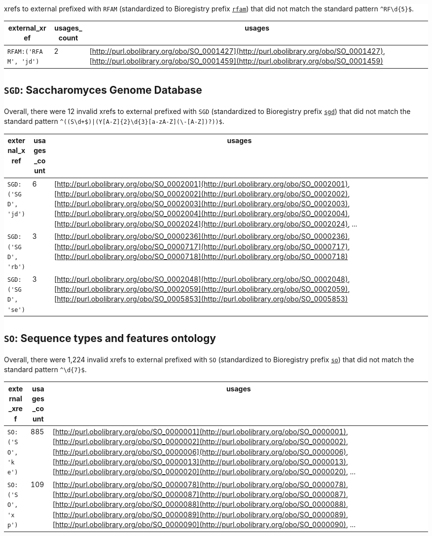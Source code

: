 xrefs to external prefixed with `RFAM` (standardized to Bioregistry
prefix [`rfam`](https://bioregistry.io/rfam)) that
did not match the standard pattern `^RF\d{5}$`.

| external_xref         |   usages_count | usages                                                                                                                                                                         |
|-----------------------|----------------|--------------------------------------------------------------------------------------------------------------------------------------------------------------------------------|
| `RFAM:('RFAM', 'jd')` |              2 | [http://purl.obolibrary.org/obo/SO_0001427](http://purl.obolibrary.org/obo/SO_0001427), [http://purl.obolibrary.org/obo/SO_0001459](http://purl.obolibrary.org/obo/SO_0001459) |

## `SGD`: Saccharomyces Genome Database

Overall, there were 12 invalid
xrefs to external prefixed with `SGD` (standardized to Bioregistry
prefix [`sgd`](https://bioregistry.io/sgd)) that
did not match the standard pattern `^((S\d+$)|(Y[A-Z]{2}\d{3}[a-zA-Z](\-[A-Z])?))$`.

| external_xref       |   usages_count | usages                                                                                                                                                                                                                                                                                                                                                                                                                                                      |
|---------------------|----------------|-------------------------------------------------------------------------------------------------------------------------------------------------------------------------------------------------------------------------------------------------------------------------------------------------------------------------------------------------------------------------------------------------------------------------------------------------------------|
| `SGD:('SGD', 'jd')` |              6 | [http://purl.obolibrary.org/obo/SO_0002001](http://purl.obolibrary.org/obo/SO_0002001), [http://purl.obolibrary.org/obo/SO_0002002](http://purl.obolibrary.org/obo/SO_0002002), [http://purl.obolibrary.org/obo/SO_0002003](http://purl.obolibrary.org/obo/SO_0002003), [http://purl.obolibrary.org/obo/SO_0002004](http://purl.obolibrary.org/obo/SO_0002004), [http://purl.obolibrary.org/obo/SO_0002024](http://purl.obolibrary.org/obo/SO_0002024), ... |
| `SGD:('SGD', 'rb')` |              3 | [http://purl.obolibrary.org/obo/SO_0000236](http://purl.obolibrary.org/obo/SO_0000236), [http://purl.obolibrary.org/obo/SO_0000717](http://purl.obolibrary.org/obo/SO_0000717), [http://purl.obolibrary.org/obo/SO_0000718](http://purl.obolibrary.org/obo/SO_0000718)                                                                                                                                                                                      |
| `SGD:('SGD', 'se')` |              3 | [http://purl.obolibrary.org/obo/SO_0002048](http://purl.obolibrary.org/obo/SO_0002048), [http://purl.obolibrary.org/obo/SO_0002059](http://purl.obolibrary.org/obo/SO_0002059), [http://purl.obolibrary.org/obo/SO_0005853](http://purl.obolibrary.org/obo/SO_0005853)                                                                                                                                                                                      |

## `SO`: Sequence types and features ontology

Overall, there were 1,224 invalid
xrefs to external prefixed with `SO` (standardized to Bioregistry
prefix [`so`](https://bioregistry.io/so)) that
did not match the standard pattern `^\d{7}$`.

| external_xref                  |   usages_count | usages                                                                                                                                                                                                                                                                                                                                                                                                                                                      |
|--------------------------------|----------------|-------------------------------------------------------------------------------------------------------------------------------------------------------------------------------------------------------------------------------------------------------------------------------------------------------------------------------------------------------------------------------------------------------------------------------------------------------------|
| `SO:('SO', 'ke')`              |            885 | [http://purl.obolibrary.org/obo/SO_0000001](http://purl.obolibrary.org/obo/SO_0000001), [http://purl.obolibrary.org/obo/SO_0000002](http://purl.obolibrary.org/obo/SO_0000002), [http://purl.obolibrary.org/obo/SO_0000006](http://purl.obolibrary.org/obo/SO_0000006), [http://purl.obolibrary.org/obo/SO_0000013](http://purl.obolibrary.org/obo/SO_0000013), [http://purl.obolibrary.org/obo/SO_0000020](http://purl.obolibrary.org/obo/SO_0000020), ... |
| `SO:('SO', 'xp')`              |            109 | [http://purl.obolibrary.org/obo/SO_0000078](http://purl.obolibrary.org/obo/SO_0000078), [http://purl.obolibrary.org/obo/SO_0000087](http://purl.obolibrary.org/obo/SO_0000087), [http://purl.obolibrary.org/obo/SO_0000088](http://purl.obolibrary.org/obo/SO_0000088), [http://purl.obolibrary.org/obo/SO_0000089](http://purl.obolibrary.org/obo/SO_0000089), [http://purl.obolibrary.org/obo/SO_0000090](http://purl.obolibrary.org/obo/SO_0000090), ... |